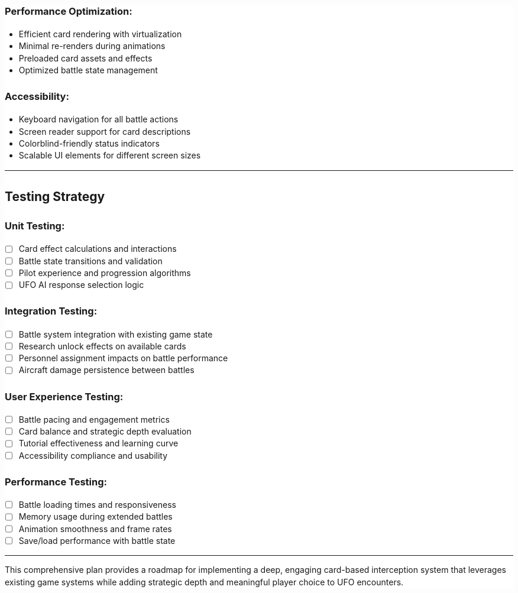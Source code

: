 ### Performance Optimization:
- Efficient card rendering with virtualization
- Minimal re-renders during animations
- Preloaded card assets and effects
- Optimized battle state management

### Accessibility:
- Keyboard navigation for all battle actions
- Screen reader support for card descriptions
- Colorblind-friendly status indicators
- Scalable UI elements for different screen sizes

---

## Testing Strategy

### Unit Testing:
- [ ] Card effect calculations and interactions
- [ ] Battle state transitions and validation
- [ ] Pilot experience and progression algorithms
- [ ] UFO AI response selection logic

### Integration Testing:
- [ ] Battle system integration with existing game state
- [ ] Research unlock effects on available cards
- [ ] Personnel assignment impacts on battle performance
- [ ] Aircraft damage persistence between battles

### User Experience Testing:
- [ ] Battle pacing and engagement metrics
- [ ] Card balance and strategic depth evaluation
- [ ] Tutorial effectiveness and learning curve
- [ ] Accessibility compliance and usability

### Performance Testing:
- [ ] Battle loading times and responsiveness
- [ ] Memory usage during extended battles
- [ ] Animation smoothness and frame rates
- [ ] Save/load performance with battle state

---

This comprehensive plan provides a roadmap for implementing a deep, engaging card-based interception system that leverages existing game systems while adding strategic depth and meaningful player choice to UFO encounters.
